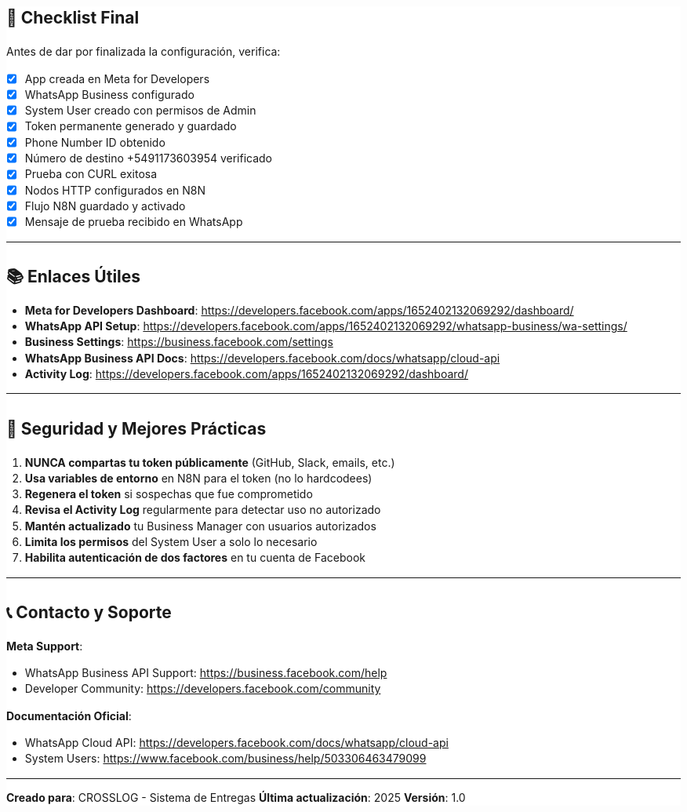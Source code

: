 
## 🎯 Checklist Final

Antes de dar por finalizada la configuración, verifica:

- [x] App creada en Meta for Developers
- [x] WhatsApp Business configurado
- [x] System User creado con permisos de Admin
- [x] Token permanente generado y guardado
- [x] Phone Number ID obtenido
- [x] Número de destino +5491173603954 verificado
- [x] Prueba con CURL exitosa
- [x] Nodos HTTP configurados en N8N
- [x] Flujo N8N guardado y activado
- [x] Mensaje de prueba recibido en WhatsApp

---

## 📚 Enlaces Útiles

- **Meta for Developers Dashboard**: https://developers.facebook.com/apps/1652402132069292/dashboard/
- **WhatsApp API Setup**: https://developers.facebook.com/apps/1652402132069292/whatsapp-business/wa-settings/
- **Business Settings**: https://business.facebook.com/settings
- **WhatsApp Business API Docs**: https://developers.facebook.com/docs/whatsapp/cloud-api
- **Activity Log**: https://developers.facebook.com/apps/1652402132069292/dashboard/

---

## 🔐 Seguridad y Mejores Prácticas

1. **NUNCA compartas tu token públicamente** (GitHub, Slack, emails, etc.)
2. **Usa variables de entorno** en N8N para el token (no lo hardcodees)
3. **Regenera el token** si sospechas que fue comprometido
4. **Revisa el Activity Log** regularmente para detectar uso no autorizado
5. **Mantén actualizado** tu Business Manager con usuarios autorizados
6. **Limita los permisos** del System User a solo lo necesario
7. **Habilita autenticación de dos factores** en tu cuenta de Facebook

---

## 📞 Contacto y Soporte

**Meta Support**:
- WhatsApp Business API Support: https://business.facebook.com/help
- Developer Community: https://developers.facebook.com/community

**Documentación Oficial**:
- WhatsApp Cloud API: https://developers.facebook.com/docs/whatsapp/cloud-api
- System Users: https://www.facebook.com/business/help/503306463479099

---

**Creado para**: CROSSLOG - Sistema de Entregas
**Última actualización**: 2025
**Versión**: 1.0
